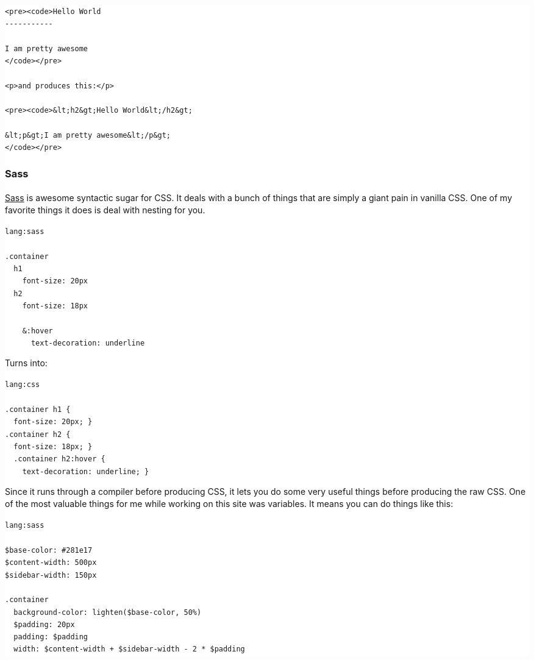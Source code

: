     <pre><code>Hello World
    -----------

    I am pretty awesome
    </code></pre>

    <p>and produces this:</p>

    <pre><code>&lt;h2&gt;Hello World&lt;/h2&gt;

    &lt;p&gt;I am pretty awesome&lt;/p&gt;
    </code></pre>

### Sass

[Sass][] is awesome syntactic sugar for CSS. It deals with a bunch of things 
that are simply a giant pain in vanilla CSS. One of my favorite things it does 
is deal with nesting for you.

    lang:sass

    .container
      h1
        font-size: 20px
      h2
        font-size: 18px

        &:hover
          text-decoration: underline

Turns into:

    lang:css

    .container h1 {
      font-size: 20px; }
    .container h2 {
      font-size: 18px; }
      .container h2:hover {
        text-decoration: underline; }


Since it runs through a compiler before producing CSS, it lets you do some very 
useful things before producing the raw CSS. One of the most valuable things for 
me while working on this site was variables. It means you can do things like 
this:

    lang:sass

    $base-color: #281e17
    $content-width: 500px
    $sidebar-width: 150px

    .container
      background-color: lighten($base-color, 50%)
      $padding: 20px
      padding: $padding
      width: $content-width + $sidebar-width - 2 * $padding


[github.com/krisb/jekyll-template]: https://github.com/krisb/jekyll-template
[markdown.rb]: https://github.com/phleet/blog/blob/master/_plugins/markdown.rb
[nginx]: http://nginx.net/
[Google Web Fonts]: http://www.google.com/webfonts
[Pygments]: http://pygments.org/
[Albino]: https://github.com/github/albino
[Compass]: http://compass-style.org/
[Blueprint]: http://compass-style.org/reference/blueprint/
[Sass]: http://sass-lang.com/
[Markdown]: http://daringfireball.net/projects/markdown/
[github.com/phleet/blog]: https://github.com/phleet/blog
[Andrew Tinits]: http://twitter.com/#!/amtinits
[Jekyll]: https://github.com/mojombo/jekyll
[Solarized]: http://ethanschoonover.com/solarized
[Octopress]: http://octopress.org/